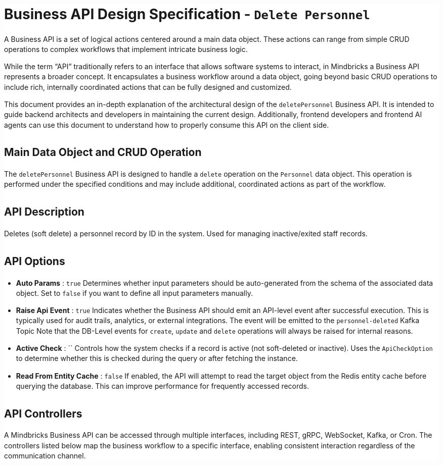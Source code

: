 
# Business API Design Specification - `Delete Personnel`

A Business API is a set of logical actions centered around a main data object. These actions can range from simple CRUD operations to complex workflows that implement intricate business logic.

While the term “API” traditionally refers to an interface that allows software systems to interact, in Mindbricks a Business API represents a broader concept. It encapsulates a business workflow around a data object, going beyond basic CRUD operations to include rich, internally coordinated actions that can be fully designed and customized.

This document provides an in-depth explanation of the architectural design of the `deletePersonnel` Business API. It is intended to guide backend architects and developers in maintaining the current design. Additionally, frontend developers and frontend AI agents can use this document to understand how to properly consume this API on the client side.

## Main Data Object and CRUD Operation
The `deletePersonnel` Business API is designed to handle a `delete` operation on the `Personnel` data object. This operation is performed under the specified conditions and may include additional, coordinated actions as part of the workflow.

## API Description

Deletes (soft delete) a personnel record by ID in the system. Used for managing inactive/exited staff records.

## API Options 

* **Auto Params** : `true`
Determines whether input parameters should be auto-generated from the schema of the associated data object. Set to `false` if you want to define all input parameters manually.

* **Raise Api Event** : `true`
Indicates whether the Business API should emit an API-level event after successful execution. This is typically used for audit trails, analytics, or external integrations.
The event will be emitted to the `personnel-deleted` Kafka Topic Note that the DB-Level events for `create`, `update` and `delete` operations will always be raised for internal reasons.

* **Active Check** : ``
Controls how the system checks if a record is active (not soft-deleted or inactive). Uses the `ApiCheckOption` to determine whether this is checked during the query or after fetching the instance.

* **Read From Entity Cache** : `false`
If enabled, the API will attempt to read the target object from the Redis entity cache before querying the database. This can improve performance for frequently accessed records.

## API Controllers
A Mindbricks Business API can be accessed through multiple interfaces, including REST, gRPC, WebSocket, Kafka, or Cron. The controllers listed below map the business workflow to a specific interface, enabling consistent interaction regardless of the communication channel.
